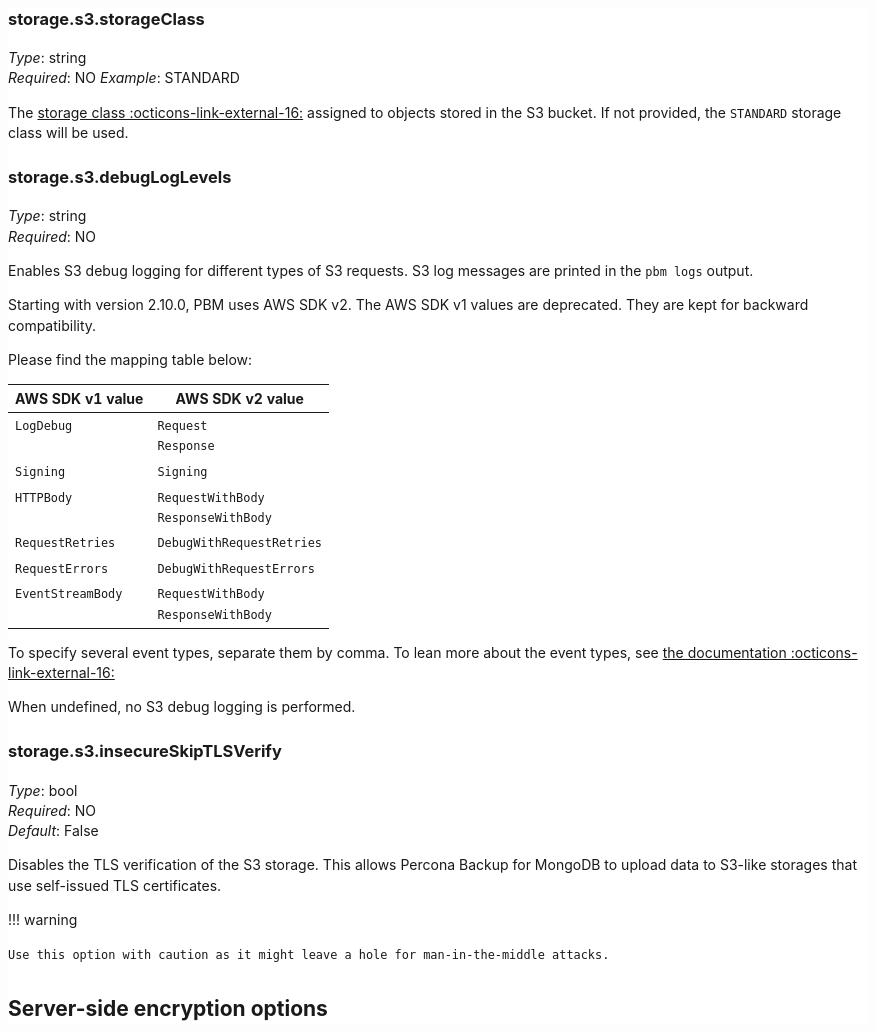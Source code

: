 ### storage.s3.storageClass

*Type*: string <br>
*Required*: NO
*Example*: STANDARD

The [storage class :octicons-link-external-16:](https://aws.amazon.com/s3/storage-classes/) assigned to objects stored in the S3 bucket. If not provided, the `STANDARD` storage class will be used. 

### storage.s3.debugLogLevels

*Type*: string <br>
*Required*: NO

Enables S3 debug logging for different types of S3 requests. S3 log messages are printed in the `pbm logs` output.

Starting with version 2.10.0, PBM uses AWS SDK v2. The AWS SDK v1 values are deprecated. They are kept for backward compatibility.

Please find the mapping table below:

| AWS SDK v1 value | AWS SDK v2 value |
|------------------|------------------|
| `LogDebug`       | `Request` <br> `Response`|
| `Signing`        | `Signing`|
| `HTTPBody`       | `RequestWithBody` <br> `ResponseWithBody`|
| `RequestRetries` | `DebugWithRequestRetries`|
| `RequestErrors`  | `DebugWithRequestErrors`|
| `EventStreamBody`| `RequestWithBody` <br> `ResponseWithBody`|


To specify several event types, separate them by comma. To lean more about the event types, see [the documentation :octicons-link-external-16:](https://pkg.go.dev/github.com/aws/aws-sdk-go@v1.40.7/aws#LogLevelType)

When undefined, no S3 debug logging is performed.

### storage.s3.insecureSkipTLSVerify

*Type*: bool <br>
*Required*: NO <br>
*Default*: False

Disables the TLS verification of the S3 storage. This allows Percona Backup for MongoDB to upload data to S3-like storages that use self-issued TLS certificates.

!!! warning 
    
    Use this option with caution as it might leave a hole for man-in-the-middle attacks.

## Server-side encryption options
